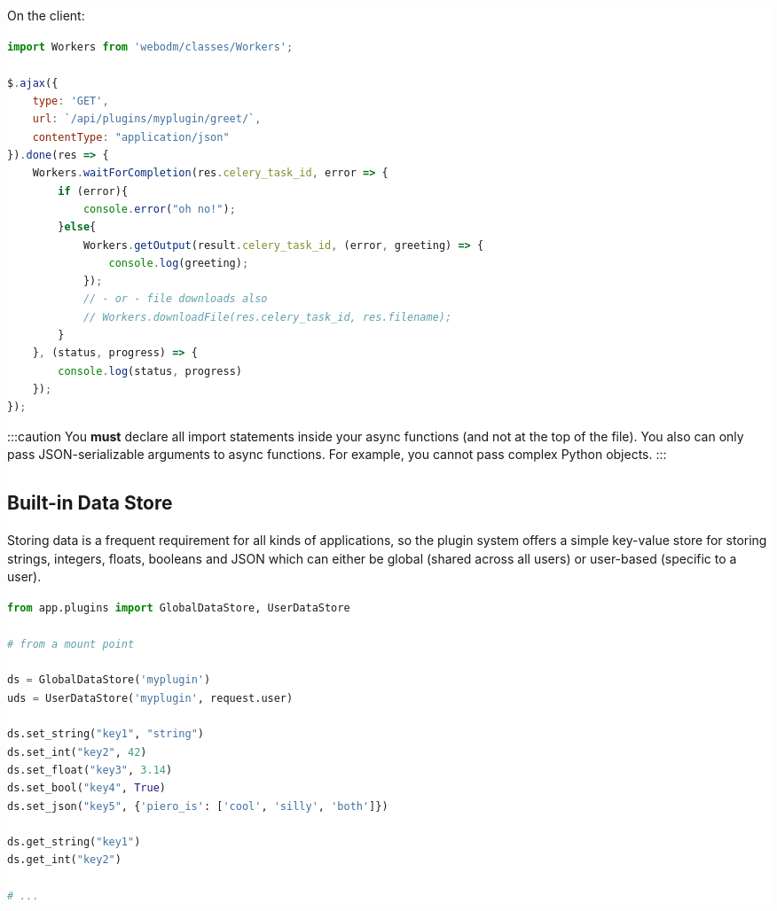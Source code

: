 On the client:

```javascript
import Workers from 'webodm/classes/Workers';

$.ajax({
    type: 'GET',
    url: `/api/plugins/myplugin/greet/`,
    contentType: "application/json"
}).done(res => {
    Workers.waitForCompletion(res.celery_task_id, error => {
        if (error){
            console.error("oh no!");
        }else{
            Workers.getOutput(result.celery_task_id, (error, greeting) => {
                console.log(greeting);
            });
            // - or - file downloads also
            // Workers.downloadFile(res.celery_task_id, res.filename);
        }
    }, (status, progress) => {
        console.log(status, progress)
    });
});
```

:::caution
You **must** declare all import statements inside your async functions (and not at the top of the file). You also can only pass JSON-serializable arguments to async functions. For example, you cannot pass complex Python objects.
:::

## Built-in Data Store

Storing data is a frequent requirement for all kinds of applications, so the plugin system offers a simple key-value store for storing strings, integers, floats, booleans and JSON which can either be global (shared across all users) or user-based (specific to a user).

```python
from app.plugins import GlobalDataStore, UserDataStore

# from a mount point

ds = GlobalDataStore('myplugin')
uds = UserDataStore('myplugin', request.user)

ds.set_string("key1", "string")
ds.set_int("key2", 42)
ds.set_float("key3", 3.14)
ds.set_bool("key4", True)
ds.set_json("key5", {'piero_is': ['cool', 'silly', 'both']})

ds.get_string("key1")
ds.get_int("key2")

# ...
```
